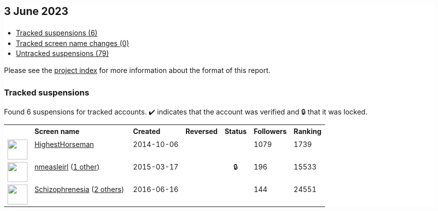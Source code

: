 ##  3 June 2023

* [Tracked suspensions (6)](#tracked-suspensions)
* [Tracked screen name changes (0)](#tracked-screen-name-changes)
* [Untracked suspensions (79)](#untracked-suspensions)

Please see the [project index](https://github.com/travisbrown/twitter-watch) for more information about the format of this report.

### Tracked suspensions

Found 6 suspensions for tracked accounts.
  ✔️ indicates that the account was verified and 🔒 that it was locked.

<table>
    <tr>
        <th></th>
        <th align="left">Screen name</th>
        <th align="left">Created</th>
        <th align="left">Reversed</th>
        <th align="left">Status</th>
        <th align="left">Followers</th>
        <th align="left">Ranking</th></tr>
    </tr>
        <tr>
            <td><a href="https://twitter.com/intent/user?user_id=2811157786">
                <img src="https://pbs.twimg.com/profile_images/525062955025461249/TRXGHxZm_normal.jpeg" width="40px" height="40px" align="center"/></a>
            </td>
            <td>
                <a href="https://twitter.com/HighestHorseman">HighestHorseman</a></td>
            <td>2014-10-06</td>
            <td></td>
            <td align="center"></td>
            <td>1079</td>
            <td>1739</td>
        </tr>
        <tr>
            <td><a href="https://twitter.com/intent/user?user_id=3091632140">
                <img src="https://pbs.twimg.com/profile_images/1594943968369836033/wLzwTTKI_normal.jpg" width="40px" height="40px" align="center"/></a>
            </td>
            <td>
                <a href="https://twitter.com/nmeasleirl">nmeasleirl</a>&nbsp;(<a href="https://api.memory.lol/v1/tw/id/3091632140">1 other</a>)&nbsp;</td>
            <td>2015-03-17</td>
            <td></td>
            <td align="center">🔒</td>
            <td>196</td>
            <td>15533</td>
        </tr>
        <tr>
            <td><a href="https://twitter.com/intent/user?user_id=743463636346122241">
                <img src="https://pbs.twimg.com/profile_images/1594799525931061248/hb5n-32V_normal.jpg" width="40px" height="40px" align="center"/></a>
            </td>
            <td>
                <a href="https://twitter.com/Schizophrenesia">Schizophrenesia</a>&nbsp;(<a href="https://api.memory.lol/v1/tw/id/743463636346122241">2 others</a>)&nbsp;</td>
            <td>2016-06-16</td>
            <td></td>
            <td align="center"></td>
            <td>144</td>
            <td>24551</td>
        </tr>